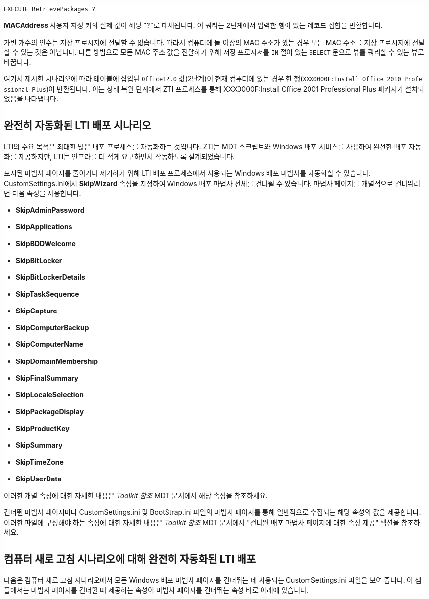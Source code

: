 ```  
 EXECUTE RetrievePackages ?  
 ```  

 **MACAddress** 사용자 지정 키의 실제 값이 해당 "?"로 대체됩니다.  이 쿼리는 2단계에서 입력한 행이 있는 레코드 집합을 반환합니다.  

 가변 개수의 인수는 저장 프로시저에 전달할 수 없습니다. 따라서 컴퓨터에 둘 이상의 MAC 주소가 있는 경우 모든 MAC 주소를 저장 프로시저에 전달할 수 있는 것은 아닙니다. 다른 방법으로 모든 MAC 주소 값을 전달하기 위해 저장 프로시저를 `IN` 절이 있는 `SELECT` 문으로 뷰를 쿼리할 수 있는 뷰로 바꿉니다.  

 여기서 제시한 시나리오에 따라 테이블에 삽입된 `Office12.0` 값(2단계)이 현재 컴퓨터에 있는 경우 한 행(`XXX0000F:Install Office 2010 Professional Plus`)이 반환됩니다. 이는 상태 복원 단계에서 ZTI 프로세스를 통해 XXX0000F:Install Office 2001 Professional Plus 패키지가 설치되었음을 나타냅니다.  

## <a name="fully-automated-lti-deployment-scenario"></a>완전히 자동화된 LTI 배포 시나리오  
 LTI의 주요 목적은 최대한 많은 배포 프로세스를 자동화하는 것입니다. ZTI는 MDT 스크립트와 Windows 배포 서비스를 사용하여 완전한 배포 자동화를 제공하지만, LTI는 인프라를 더 적게 요구하면서 작동하도록 설계되었습니다.  

 표시된 마법사 페이지를 줄이거나 제거하기 위해 LTI 배포 프로세스에서 사용되는 Windows 배포 마법사를 자동화할 수 있습니다. CustomSettings.ini에서 **SkipWizard** 속성을 지정하여 Windows 배포 마법사 전체를 건너뛸 수 있습니다. 마법사 페이지를 개별적으로 건너뛰려면 다음 속성을 사용합니다.  

-   **SkipAdminPassword**  

-   **SkipApplications**  

-   **SkipBDDWelcome**  

-   **SkipBitLocker**  

-   **SkipBitLockerDetails**  

-   **SkipTaskSequence**  

-   **SkipCapture**  

-   **SkipComputerBackup**  

-   **SkipComputerName**  

-   **SkipDomainMembership**  

-   **SkipFinalSummary**  

-   **SkipLocaleSelection**  

-   **SkipPackageDisplay**  

-   **SkipProductKey**  

-   **SkipSummary**  

-   **SkipTimeZone**  

-   **SkipUserData**  

이러한 개별 속성에 대한 자세한 내용은 *Toolkit 참조* MDT 문서에서 해당 속성을 참조하세요.  

건너뛴 마법사 페이지마다 CustomSettings.ini 및 BootStrap.ini 파일의 마법사 페이지를 통해 일반적으로 수집되는 해당 속성의 값을 제공합니다. 이러한 파일에 구성해야 하는 속성에 대한 자세한 내용은 *Toolkit 참조* MDT 문서에서 "건너뛴 배포 마법사 페이지에 대한 속성 제공" 섹션을 참조하세요.  

## <a name="fully-automated-lti-deployment-for-a-refresh-computer-scenario"></a>컴퓨터 새로 고침 시나리오에 대해 완전히 자동화된 LTI 배포  
 다음은 컴퓨터 새로 고침 시나리오에서 모든 Windows 배포 마법사 페이지를 건너뛰는 데 사용되는 CustomSettings.ini 파일을 보여 줍니다. 이 샘플에서는 마법사 페이지를 건너뛸 때 제공하는 속성이 마법사 페이지를 건너뛰는 속성 바로 아래에 있습니다.  
